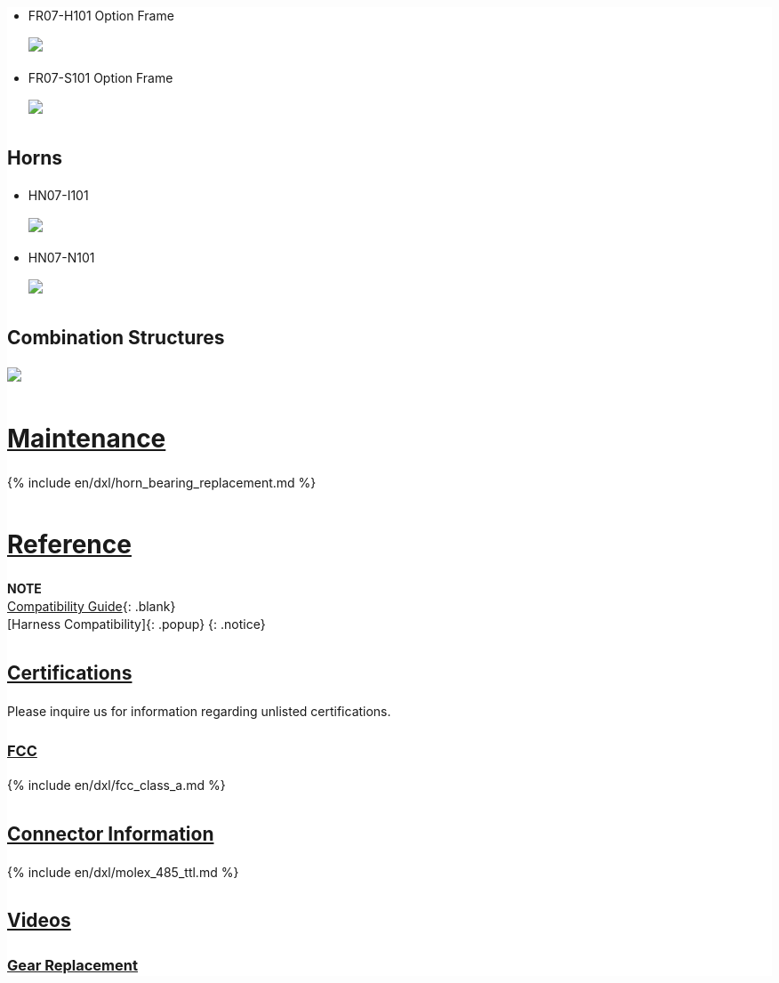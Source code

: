 + FR07-H101 Option Frame

  ![](/assets/images/dxl/rx/rx-28_fr07-h101.png)

+ FR07-S101 Option Frame

  ![](/assets/images/dxl/rx/rx-28_fr07-s101.png)

## Horns

+ HN07-I101

  ![](/assets/images/dxl/rx/rx-28_hn07-i101.png)

+ HN07-N101

  ![](/assets/images/dxl/rx/rx-28_hn07-n101.png)

## Combination Structures

![](/assets/images/dxl/rx/rx-28_combinations.png)

# [Maintenance](#maintenance)

{% include en/dxl/horn_bearing_replacement.md %}

# [Reference](#reference)

**NOTE**  
[Compatibility Guide]{: .blank}  
[Harness Compatibility]{: .popup}
{: .notice}

## [Certifications](#certifications)
Please inquire us for information regarding unlisted certifications.

### [FCC](#fcc)
{% include en/dxl/fcc_class_a.md %}

## [Connector Information](#connector-information)

{% include en/dxl/molex_485_ttl.md %}

## [Videos](#videos)

### [Gear Replacement](#gear-replacement)


[MX-28AT_AR DWG]: http://en.robotis.com/service/download.php?no=127
[MX-28AT_AR PDF]: http://en.robotis.com/service/download.php?no=128
[MX-28AT_AR STEP]: http://en.robotis.com/service/download.php?no=129
[MX-28T DWG]: http://en.robotis.com/service/download.php?no=119
[MX-28T PDF]: http://en.robotis.com/service/download.php?no=120
[MX-28T STEP]: http://en.robotis.com/service/download.php?no=121
[MX-28T IGES]: http://en.robotis.com/service/download.php?no=122
[MX-28R DWG]: http://en.robotis.com/service/download.php?no=123
[MX-28R PDF]: http://en.robotis.com/service/download.php?no=124
[MX-28R STEP]: http://en.robotis.com/service/download.php?no=125
[MX-28R IGES]: http://en.robotis.com/service/download.php?no=126
[Update firmware]: /docs/en/software/rplus2/manager/#firmware-update
[MX-28(2.0) Control Table]: /docs/en/dxl/mx/mx-28-2/#control-table
[Compatibility Guide]: http://en.robotis.com/service/compatibility_table.php?cate=d